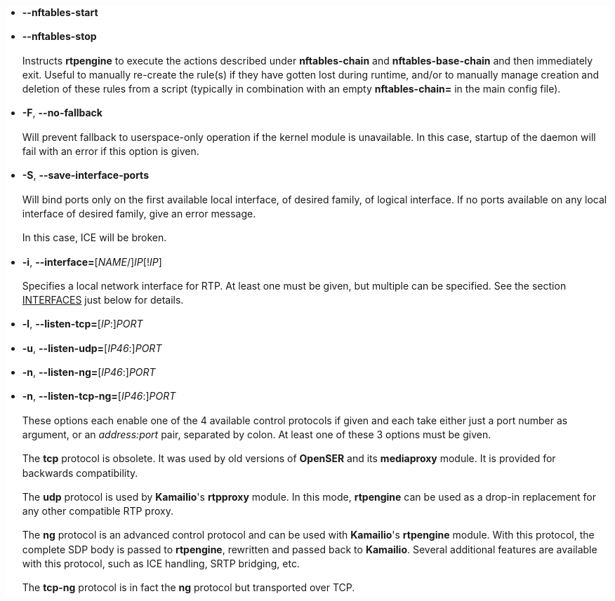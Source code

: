 - __\-\-nftables-start__
- __\-\-nftables-stop__

    Instructs __rtpengine__ to execute the actions described under
    __nftables-chain__ and __nftables-base-chain__ and then immediately exit.
    Useful to manually re-create the rule(s) if they have gotten lost during
    runtime, and/or to manually manage creation and deletion of these rules
    from a script (typically in combination with an empty __nftables-chain=__
    in the main config file).

- __-F__, __\-\-no-fallback__

    Will prevent fallback to userspace-only operation if the kernel module is
    unavailable.
    In this case, startup of the daemon will fail with an error if this option
    is given.

- __-S__, __\-\-save-interface-ports__

    Will bind ports only on the first available local interface, of desired
    family, of logical interface. If no ports available on any local interface
    of desired family, give an error message.

    In this case, ICE will be broken.

- __-i__, __\-\-interface=__\[*NAME*/\]*IP*\[!*IP*\]

    Specifies a local network interface for RTP.
    At least one must be given, but multiple can be specified.
    See the section [INTERFACES](https://metacpan.org/pod/INTERFACES) just below for details.

- __-l__, __\-\-listen-tcp=__\[*IP*:\]*PORT*
- __-u__, __\-\-listen-udp=__\[*IP46*:\]*PORT*
- __-n__, __\-\-listen-ng=__\[*IP46*:\]*PORT*
- __-n__, __\-\-listen-tcp-ng=__\[*IP46*:\]*PORT*

    These options each enable one of the 4 available control protocols if given
    and each take either just a port number as argument, or an *address:port*
    pair, separated by colon.
    At least one of these 3 options must be given.

    The __tcp__ protocol is obsolete.
    It was used by old versions of __OpenSER__ and its __mediaproxy__ module.
    It is provided for backwards compatibility.

    The __udp__ protocol is used by __Kamailio__'s __rtpproxy__ module.
    In this mode, __rtpengine__ can be used as a drop-in replacement for any
    other compatible RTP proxy.

    The __ng__ protocol is an advanced control protocol and can be used with
    __Kamailio__'s __rtpengine__ module.
    With this protocol, the complete SDP body is passed to __rtpengine__,
    rewritten and passed back to __Kamailio__.
    Several additional features are available with this protocol, such as
    ICE handling, SRTP bridging, etc.

    The __tcp-ng__ protocol is in fact the __ng__ protocol but transported over TCP.
